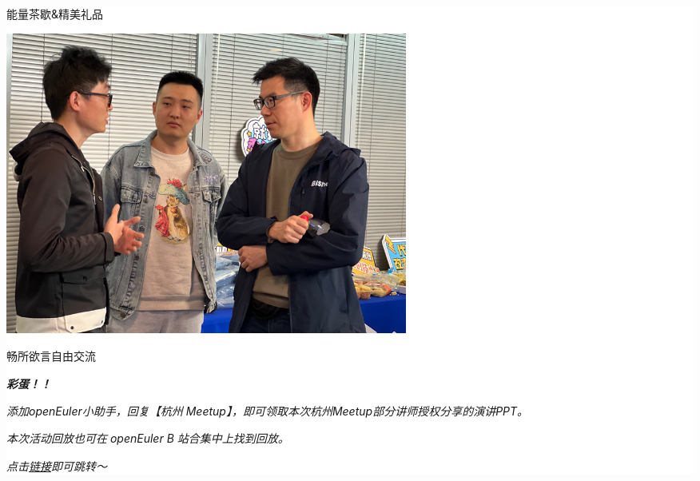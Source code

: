 能量茶歇&精美礼品

<img src="./media/image11.png" width="500" >

畅所欲言自由交流

***彩蛋！！***


*添加openEuler小助手，回复【杭州
Meetup】，即可领取本次杭州Meetup部分讲师授权分享的演讲PPT。*

*本次活动回放也可在 openEuler B 站合集中上找到回放。*

*点击[链接](https://space.bilibili.com/527064077/channel/collectiondetail?sid=1275271)即可跳转～*

